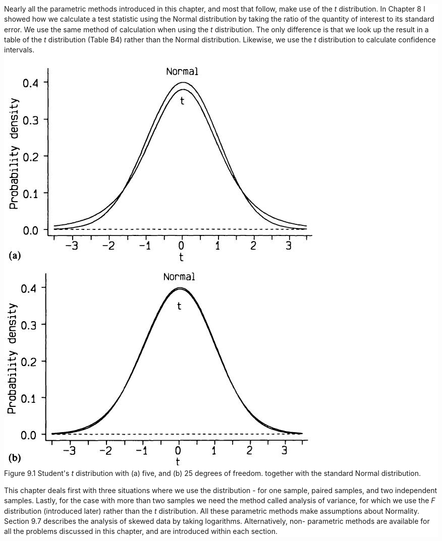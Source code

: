 Nearly all the parametric methods introduced in this chapter, and most that follow, make use of the  $t$  distribution. In Chapter 8 I showed how we calculate a test statistic using the Normal distribution by taking the ratio of the quantity of interest to its standard error. We use the same method of calculation when using the  $t$  distribution. The only difference is that we look up the result in a table of the  $t$  distribution (Table B4) rather than the Normal distribution. Likewise, we use the  $t$  distribution to calculate confidence intervals.

![](../images/09_Comparing_groups_continuous_data/img1.jpg)  
Figure 9.1 Student's  $t$  distribution with (a) five, and (b) 25 degrees of freedom. together with the standard Normal distribution.

This chapter deals first with three situations where we use the distribution - for one sample, paired samples, and two independent samples. Lastly, for the case with more than two samples we need the method called analysis of variance, for which we use the  $F$  distribution (introduced later) rather than the  $t$  distribution. All these parametric methods make assumptions about Normality. Section 9.7 describes the analysis of skewed data by taking logarithms. Alternatively, non- parametric methods are available for all the problems discussed in this chapter, and are introduced within each section.
